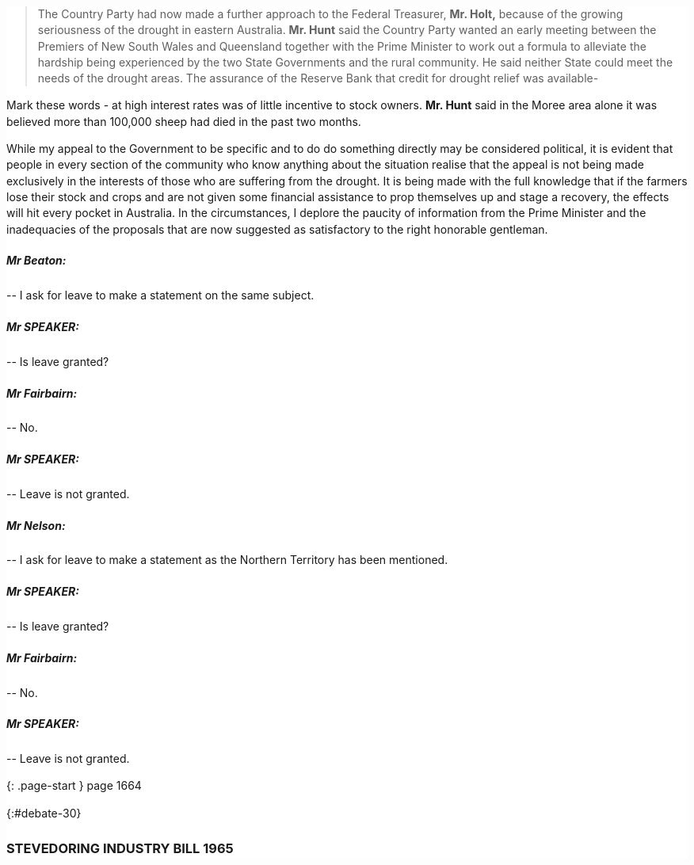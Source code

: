   >The Country Party had now made a further approach to the Federal Treasurer,  **Mr. Holt,**  because of the growing seriousness of the drought in eastern Australia.  **Mr. Hunt**  said the Country Party wanted an early meeting between the Premiers of New South Wales and Queensland together with the Prime Minister to work out a formula to alleviate the hardship being experienced by the two State Governments and the rural community. He said neither State could meet the needs of the drought areas. The assurance of the Reserve Bank that credit for drought relief was available- 

Mark these words -  at high interest rates was of little incentive to stock owners.  **Mr. Hunt**  said in the Moree area alone it was believed more than 100,000 sheep had died in the past two months. 

While my appeal to the Government to be specific and to do do something directly may be considered political, it is evident that people in every section of the community who know anything about the situation realise that the appeal is not being made exclusively in the interests of those who are suffering from the drought. It is being made with the full knowledge that if the farmers lose their stock and crops and are not given some financial assistance to prop themselves up and stage a recovery, the effects will hit every pocket in Australia. In the circumstances, I deplore the paucity of information from the Prime Minister and the inadequacies of the proposals that are now suggested as satisfactory to the right honorable gentleman. 

##### Mr Beaton:

-- I ask for leave to make a statement on the same subject. 

##### Mr SPEAKER:

-- Is leave granted? 

##### Mr Fairbairn:

-- No. 

##### Mr SPEAKER:

-- Leave is not granted. 

##### Mr Nelson:

-- I ask for leave to make a statement as the Northern Territory has been mentioned. 

##### Mr SPEAKER:

-- Is leave granted? 

##### Mr Fairbairn:

-- No. 

##### Mr SPEAKER:

-- Leave is not granted. 

{: .page-start }
page 1664

{:#debate-30}
### STEVEDORING INDUSTRY BILL 1965
